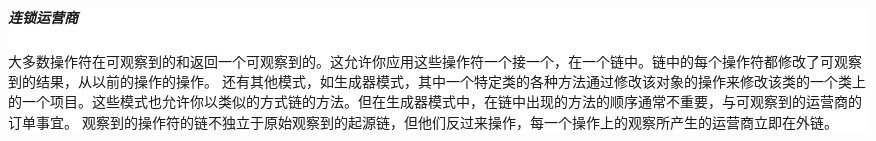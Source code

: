 ##### 连锁运营商

大多数操作符在可观察到的和返回一个可观察到的。这允许你应用这些操作符一个接一个，在一个链中。链中的每个操作符都修改了可观察到的结果，从以前的操作的操作。
还有其他模式，如生成器模式，其中一个特定类的各种方法通过修改该对象的操作来修改该类的一个类上的一个项目。这些模式也允许你以类似的方式链的方法。但在生成器模式中，在链中出现的方法的顺序通常不重要，与可观察到的运营商的订单事宜。
观察到的操作符的链不独立于原始观察到的起源链，但他们反过来操作，每一个操作上的观察所产生的运营商立即在外链。
